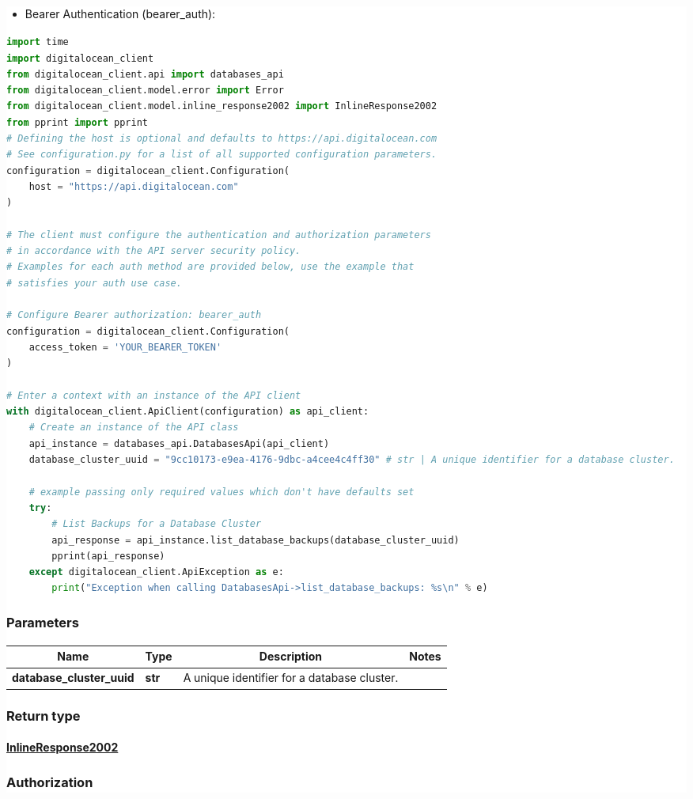 * Bearer Authentication (bearer_auth):

```python
import time
import digitalocean_client
from digitalocean_client.api import databases_api
from digitalocean_client.model.error import Error
from digitalocean_client.model.inline_response2002 import InlineResponse2002
from pprint import pprint
# Defining the host is optional and defaults to https://api.digitalocean.com
# See configuration.py for a list of all supported configuration parameters.
configuration = digitalocean_client.Configuration(
    host = "https://api.digitalocean.com"
)

# The client must configure the authentication and authorization parameters
# in accordance with the API server security policy.
# Examples for each auth method are provided below, use the example that
# satisfies your auth use case.

# Configure Bearer authorization: bearer_auth
configuration = digitalocean_client.Configuration(
    access_token = 'YOUR_BEARER_TOKEN'
)

# Enter a context with an instance of the API client
with digitalocean_client.ApiClient(configuration) as api_client:
    # Create an instance of the API class
    api_instance = databases_api.DatabasesApi(api_client)
    database_cluster_uuid = "9cc10173-e9ea-4176-9dbc-a4cee4c4ff30" # str | A unique identifier for a database cluster.

    # example passing only required values which don't have defaults set
    try:
        # List Backups for a Database Cluster
        api_response = api_instance.list_database_backups(database_cluster_uuid)
        pprint(api_response)
    except digitalocean_client.ApiException as e:
        print("Exception when calling DatabasesApi->list_database_backups: %s\n" % e)
```


### Parameters

Name | Type | Description  | Notes
------------- | ------------- | ------------- | -------------
 **database_cluster_uuid** | **str**| A unique identifier for a database cluster. |

### Return type

[**InlineResponse2002**](InlineResponse2002.md)

### Authorization
